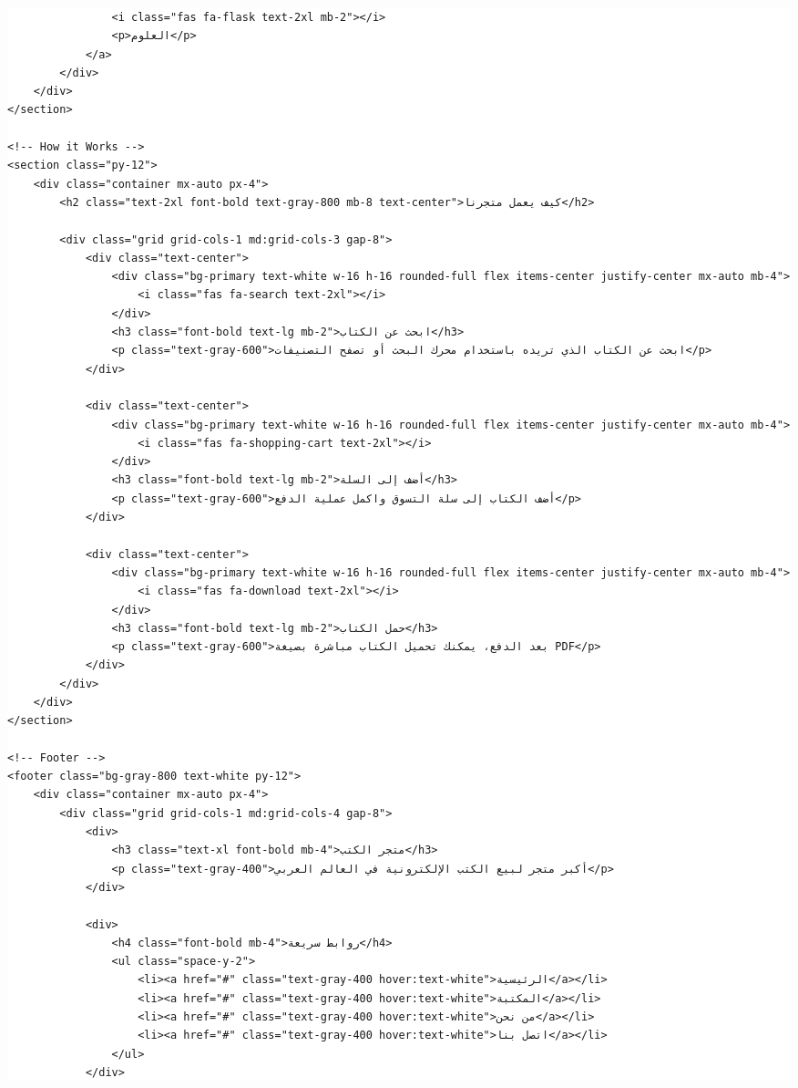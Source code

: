                     <i class="fas fa-flask text-2xl mb-2"></i>
                    <p>العلوم</p>
                </a>
            </div>
        </div>
    </section>

    <!-- How it Works -->
    <section class="py-12">
        <div class="container mx-auto px-4">
            <h2 class="text-2xl font-bold text-gray-800 mb-8 text-center">كيف يعمل متجرنا</h2>
            
            <div class="grid grid-cols-1 md:grid-cols-3 gap-8">
                <div class="text-center">
                    <div class="bg-primary text-white w-16 h-16 rounded-full flex items-center justify-center mx-auto mb-4">
                        <i class="fas fa-search text-2xl"></i>
                    </div>
                    <h3 class="font-bold text-lg mb-2">ابحث عن الكتاب</h3>
                    <p class="text-gray-600">ابحث عن الكتاب الذي تريده باستخدام محرك البحث أو تصفح التصنيفات</p>
                </div>
                
                <div class="text-center">
                    <div class="bg-primary text-white w-16 h-16 rounded-full flex items-center justify-center mx-auto mb-4">
                        <i class="fas fa-shopping-cart text-2xl"></i>
                    </div>
                    <h3 class="font-bold text-lg mb-2">أضف إلى السلة</h3>
                    <p class="text-gray-600">أضف الكتاب إلى سلة التسوق واكمل عملية الدفع</p>
                </div>
                
                <div class="text-center">
                    <div class="bg-primary text-white w-16 h-16 rounded-full flex items-center justify-center mx-auto mb-4">
                        <i class="fas fa-download text-2xl"></i>
                    </div>
                    <h3 class="font-bold text-lg mb-2">حمل الكتاب</h3>
                    <p class="text-gray-600">بعد الدفع، يمكنك تحميل الكتاب مباشرة بصيغة PDF</p>
                </div>
            </div>
        </div>
    </section>

    <!-- Footer -->
    <footer class="bg-gray-800 text-white py-12">
        <div class="container mx-auto px-4">
            <div class="grid grid-cols-1 md:grid-cols-4 gap-8">
                <div>
                    <h3 class="text-xl font-bold mb-4">متجر الكتب</h3>
                    <p class="text-gray-400">أكبر متجر لبيع الكتب الإلكترونية في العالم العربي</p>
                </div>
                
                <div>
                    <h4 class="font-bold mb-4">روابط سريعة</h4>
                    <ul class="space-y-2">
                        <li><a href="#" class="text-gray-400 hover:text-white">الرئيسية</a></li>
                        <li><a href="#" class="text-gray-400 hover:text-white">المكتبة</a></li>
                        <li><a href="#" class="text-gray-400 hover:text-white">من نحن</a></li>
                        <li><a href="#" class="text-gray-400 hover:text-white">اتصل بنا</a></li>
                    </ul>
                </div>
                